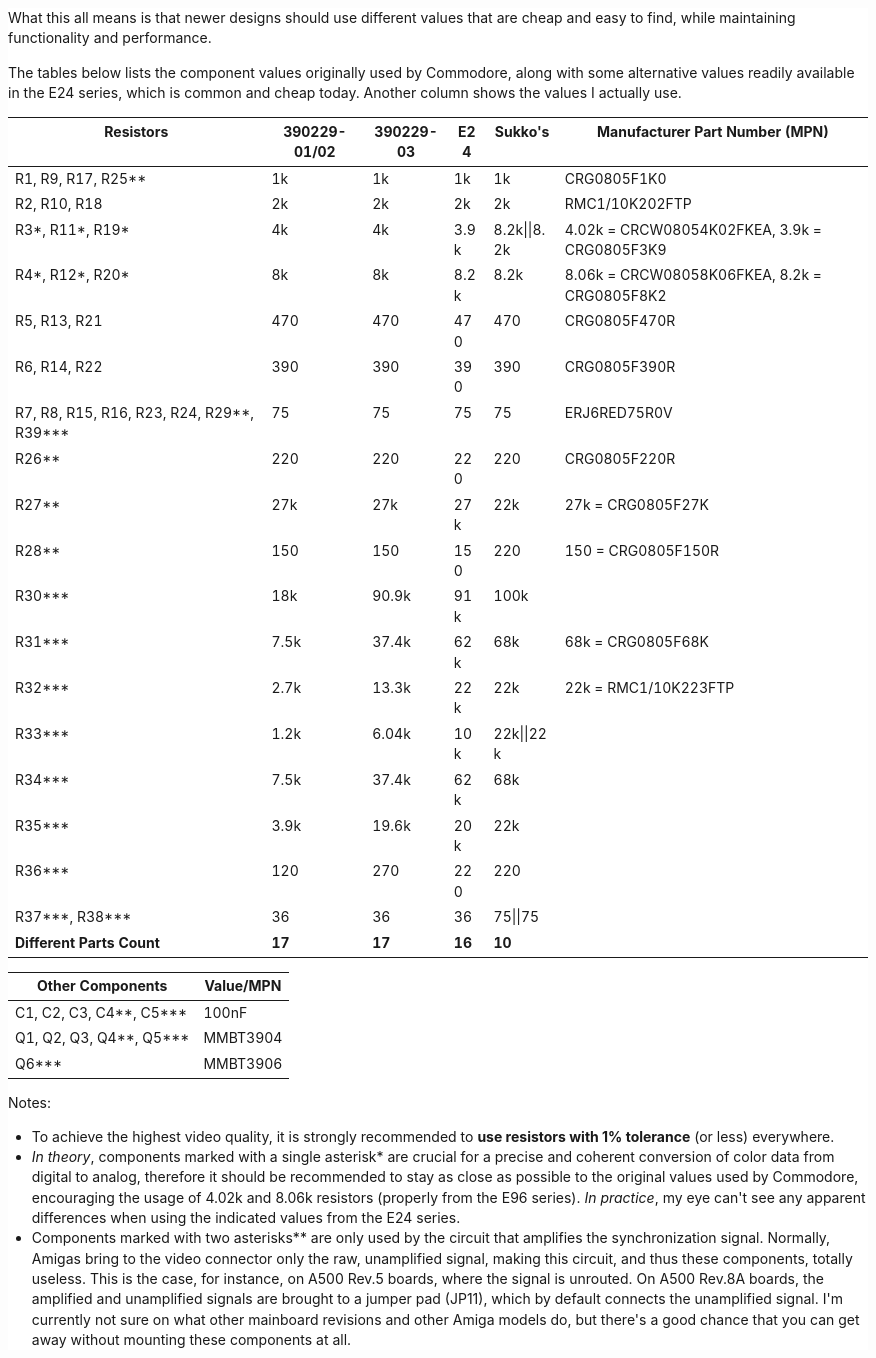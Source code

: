 What this all means is that newer designs should use different values that are cheap and easy to find, while maintaining functionality and performance.

The tables below lists the component values originally used by Commodore, along with some alternative values readily available in the E24 series, which is common and cheap today. Another column shows the values I actually use.

|Resistors                                     |390229-01/02|390229-03|E24   |Sukko's     |Manufacturer Part Number (MPN)               |
|----------------------------------------------|------------|---------|------|------------|---------------------------------------------|
|R1, R9, R17, R25\*\*                          |1k          |1k       |1k    |1k          |CRG0805F1K0                                  |
|R2, R10, R18                                  |2k          |2k       |2k    |2k          |RMC1/10K202FTP                               |
|R3\*, R11\*, R19\*                            |4k          |4k       |3.9k  |8.2k\|\|8.2k|4.02k = CRCW08054K02FKEA, 3.9k = CRG0805F3K9 |
|R4\*, R12\*, R20\*                            |8k          |8k       |8.2k  |8.2k        |8.06k = CRCW08058K06FKEA, 8.2k = CRG0805F8K2 |
|R5, R13, R21                                  |470         |470      |470   |470         |CRG0805F470R                                 |
|R6, R14, R22                                  |390         |390      |390   |390         |CRG0805F390R                                 |
|R7, R8, R15, R16, R23, R24, R29\*\*, R39\*\*\*|75          |75       |75    |75          |ERJ6RED75R0V                                 |
|R26\*\*                                       |220         |220      |220   |220         |CRG0805F220R                                 |
|R27\*\*                                       |27k         |27k      |27k   |22k         |27k = CRG0805F27K                            |
|R28\*\*                                       |150         |150      |150   |220         |150 = CRG0805F150R                           |
|R30\*\*\*                                     |18k         |90.9k    |91k   |100k        |                                             |
|R31\*\*\*                                     |7.5k        |37.4k    |62k   |68k         |68k = CRG0805F68K                            |
|R32\*\*\*                                     |2.7k        |13.3k    |22k   |22k         |22k = RMC1/10K223FTP                         |
|R33\*\*\*                                     |1.2k        |6.04k    |10k   |22k\|\|22k  |                                             |
|R34\*\*\*                                     |7.5k        |37.4k    |62k   |68k         |                                             |
|R35\*\*\*                                     |3.9k        |19.6k    |20k   |22k         |                                             |
|R36\*\*\*                                     |120         |270      |220   |220         |                                             |
|R37\*\*\*, R38\*\*\*                          |36          |36       |36    |75\|\|75    |                                             |
|**Different Parts Count**                     |**17**      |**17**   |**16**|**10**      |                                             |

|Other Components                    |Value/MPN|
|------------------------------------|---------|
|C1, C2, C3, C4\*\*, C5\*\*\*        |100nF    |
|Q1, Q2, Q3, Q4\*\*, Q5\*\*\*        |MMBT3904 |
|Q6\*\*\*                            |MMBT3906 |

Notes:
- To achieve the highest video quality, it is strongly recommended to **use resistors with 1% tolerance** (or less) everywhere.
- *In theory*, components marked with a single asterisk* are crucial for a precise and coherent conversion of color data from digital to analog, therefore it should be recommended to stay as close as possible to the original values used by Commodore, encouraging the usage of 4.02k and 8.06k resistors (properly from the E96 series). *In practice*, my eye can't see any apparent differences when using the indicated values from the E24 series.
- Components marked with two asterisks\*\* are only used by the circuit that amplifies the synchronization signal. Normally, Amigas bring to the video connector only the raw, unamplified signal, making this circuit, and thus these components, totally useless. This is the case, for instance, on A500 Rev.5 boards, where the signal is unrouted. On A500 Rev.8A boards, the amplified and unamplified signals are brought to a jumper pad (JP11), which by default connects the unamplified signal. I'm currently not sure on what other mainboard revisions and other Amiga models do, but there's a good chance that you can get away without mounting these components at all.